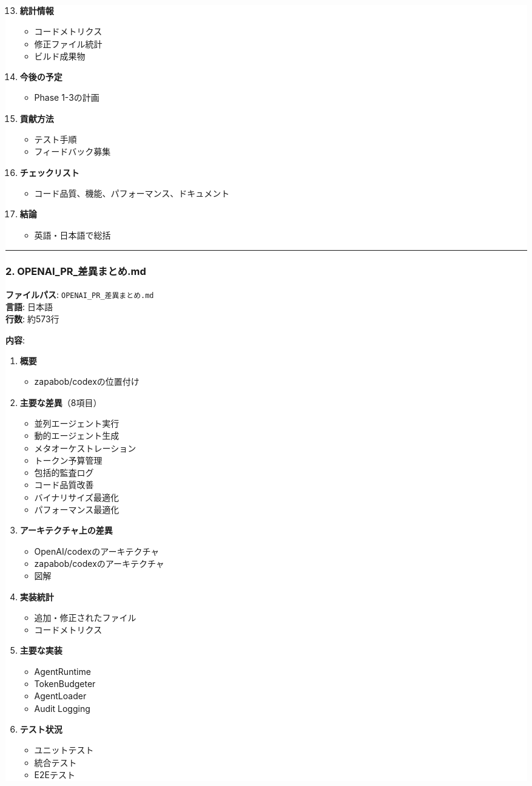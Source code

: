 13. **統計情報**
    - コードメトリクス
    - 修正ファイル統計
    - ビルド成果物

14. **今後の予定**
    - Phase 1-3の計画

15. **貢献方法**
    - テスト手順
    - フィードバック募集

16. **チェックリスト**
    - コード品質、機能、パフォーマンス、ドキュメント

17. **結論**
    - 英語・日本語で総括

---

### 2. OPENAI_PR_差異まとめ.md

**ファイルパス**: `OPENAI_PR_差異まとめ.md`  
**言語**: 日本語  
**行数**: 約573行

**内容**:
1. **概要**
   - zapabob/codexの位置付け

2. **主要な差異**（8項目）
   - 並列エージェント実行
   - 動的エージェント生成
   - メタオーケストレーション
   - トークン予算管理
   - 包括的監査ログ
   - コード品質改善
   - バイナリサイズ最適化
   - パフォーマンス最適化

3. **アーキテクチャ上の差異**
   - OpenAI/codexのアーキテクチャ
   - zapabob/codexのアーキテクチャ
   - 図解

4. **実装統計**
   - 追加・修正されたファイル
   - コードメトリクス

5. **主要な実装**
   - AgentRuntime
   - TokenBudgeter
   - AgentLoader
   - Audit Logging

6. **テスト状況**
   - ユニットテスト
   - 統合テスト
   - E2Eテスト
